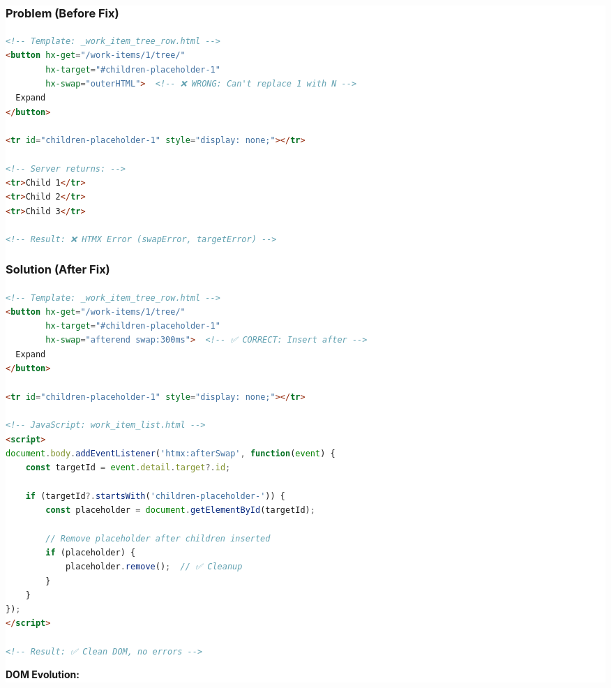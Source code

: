 ### Problem (Before Fix)

```html
<!-- Template: _work_item_tree_row.html -->
<button hx-get="/work-items/1/tree/"
        hx-target="#children-placeholder-1"
        hx-swap="outerHTML">  <!-- ❌ WRONG: Can't replace 1 with N -->
  Expand
</button>

<tr id="children-placeholder-1" style="display: none;"></tr>

<!-- Server returns: -->
<tr>Child 1</tr>
<tr>Child 2</tr>
<tr>Child 3</tr>

<!-- Result: ❌ HTMX Error (swapError, targetError) -->
```

### Solution (After Fix)

```html
<!-- Template: _work_item_tree_row.html -->
<button hx-get="/work-items/1/tree/"
        hx-target="#children-placeholder-1"
        hx-swap="afterend swap:300ms">  <!-- ✅ CORRECT: Insert after -->
  Expand
</button>

<tr id="children-placeholder-1" style="display: none;"></tr>

<!-- JavaScript: work_item_list.html -->
<script>
document.body.addEventListener('htmx:afterSwap', function(event) {
    const targetId = event.detail.target?.id;

    if (targetId?.startsWith('children-placeholder-')) {
        const placeholder = document.getElementById(targetId);

        // Remove placeholder after children inserted
        if (placeholder) {
            placeholder.remove();  // ✅ Cleanup
        }
    }
});
</script>

<!-- Result: ✅ Clean DOM, no errors -->
```

**DOM Evolution:**
